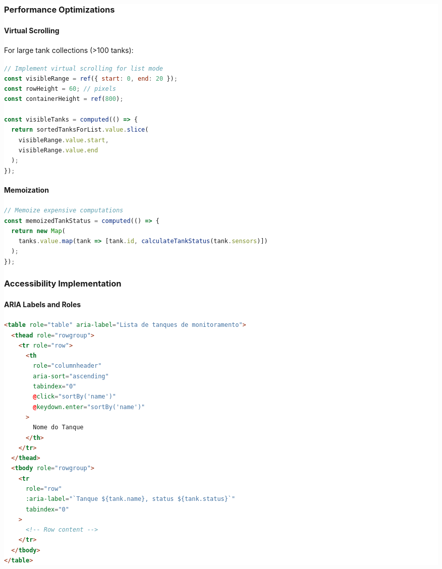 ### Performance Optimizations

#### Virtual Scrolling

For large tank collections (>100 tanks):

```javascript
// Implement virtual scrolling for list mode
const visibleRange = ref({ start: 0, end: 20 });
const rowHeight = 60; // pixels
const containerHeight = ref(800);

const visibleTanks = computed(() => {
  return sortedTanksForList.value.slice(
    visibleRange.value.start,
    visibleRange.value.end
  );
});
```

#### Memoization

```javascript
// Memoize expensive computations
const memoizedTankStatus = computed(() => {
  return new Map(
    tanks.value.map(tank => [tank.id, calculateTankStatus(tank.sensors)])
  );
});
```

### Accessibility Implementation

#### ARIA Labels and Roles

```html
<table role="table" aria-label="Lista de tanques de monitoramento">
  <thead role="rowgroup">
    <tr role="row">
      <th
        role="columnheader"
        aria-sort="ascending"
        tabindex="0"
        @click="sortBy('name')"
        @keydown.enter="sortBy('name')"
      >
        Nome do Tanque
      </th>
    </tr>
  </thead>
  <tbody role="rowgroup">
    <tr
      role="row"
      :aria-label="`Tanque ${tank.name}, status ${tank.status}`"
      tabindex="0"
    >
      <!-- Row content -->
    </tr>
  </tbody>
</table>
```
